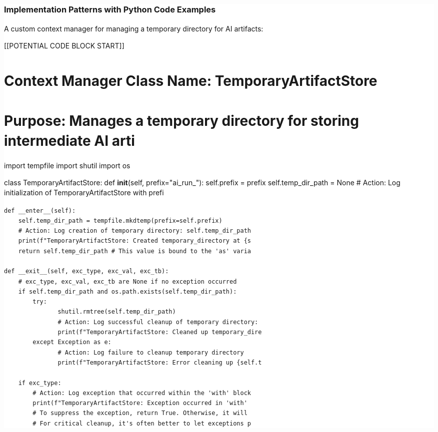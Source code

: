 ### Implementation Patterns with Python Code Examples
A custom context manager for managing a temporary directory for AI artifacts:

[[POTENTIAL CODE BLOCK START]]
# Context Manager Class Name: TemporaryArtifactStore
# Purpose: Manages a temporary directory for storing intermediate AI arti
import tempfile
import shutil
import os

class TemporaryArtifactStore:
       def __init__(self, prefix="ai_run_"):
            self.prefix = prefix
        self.temp_dir_path = None
        # Action: Log initialization of TemporaryArtifactStore with prefi

    def __enter__(self):
        self.temp_dir_path = tempfile.mkdtemp(prefix=self.prefix)
        # Action: Log creation of temporary directory: self.temp_dir_path
        print(f"TemporaryArtifactStore: Created temporary_directory at {s
        return self.temp_dir_path # This value is bound to the 'as' varia

    def __exit__(self, exc_type, exc_val, exc_tb):
        # exc_type, exc_val, exc_tb are None if no exception occurred
        if self.temp_dir_path and os.path.exists(self.temp_dir_path):
            try:
                   shutil.rmtree(self.temp_dir_path)
                   # Action: Log successful cleanup of temporary directory:
                   print(f"TemporaryArtifactStore: Cleaned up temporary_dire
            except Exception as e:
                   # Action: Log failure to cleanup temporary directory
                   print(f"TemporaryArtifactStore: Error cleaning up {self.t

        if exc_type:
            # Action: Log exception that occurred within the 'with' block
            print(f"TemporaryArtifactStore: Exception occurred in 'with'
            # To suppress the exception, return True. Otherwise, it will
            # For critical cleanup, it's often better to let exceptions p
